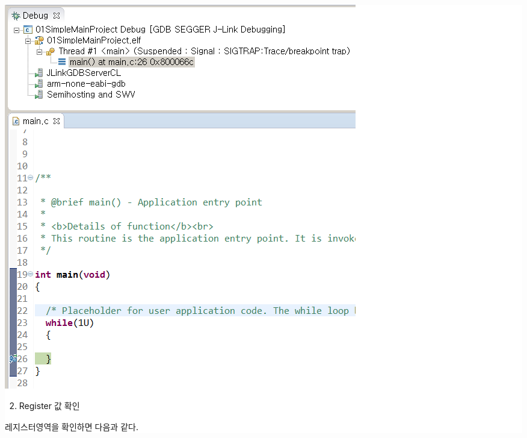 ![SimpleMain_DebugMain](./images/ProjectTemplate_DebugMain.png)

2. Register 값 확인

레지스터영역을 확인하면 다음과 같다.
